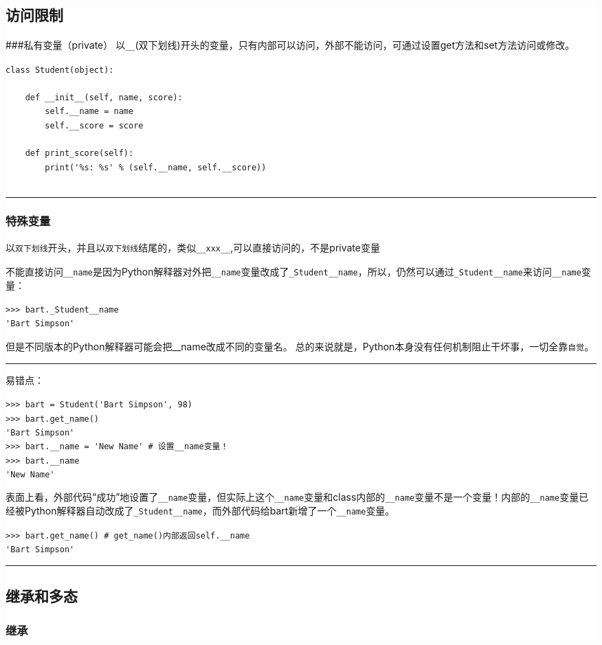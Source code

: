 ## 访问限制
###私有变量（private）
以`__`(双下划线)开头的变量，只有内部可以访问，外部不能访问，可通过设置get方法和set方法访问或修改。

```
class Student(object):

    def __init__(self, name, score):
        self.__name = name
        self.__score = score

    def print_score(self):
        print('%s: %s' % (self.__name, self.__score))
        
```

---

### 特殊变量
以`双下划线`开头，并且以`双下划线`结尾的，类似`__xxx__`,可以直接访问的，不是private变量

不能直接访问`__name`是因为Python解释器对外把`__name`变量改成了`_Student__name`，所以，仍然可以通过`_Student__name`来访问`__name`变量：

```
>>> bart._Student__name
'Bart Simpson'
```
但是不同版本的Python解释器可能会把__name改成不同的变量名。
总的来说就是，Python本身没有任何机制阻止干坏事，一切全靠`自觉`。

---

易错点：

```
>>> bart = Student('Bart Simpson', 98)
>>> bart.get_name()
'Bart Simpson'
>>> bart.__name = 'New Name' # 设置__name变量！
>>> bart.__name
'New Name'
```
表面上看，外部代码“成功”地设置了`__name`变量，但实际上这个`__name`变量和class内部的`__name`变量不是一个变量！内部的`__name`变量已经被Python解释器自动改成了`_Student__name`，而外部代码给bart新增了一个`__name`变量。

```
>>> bart.get_name() # get_name()内部返回self.__name
'Bart Simpson'  
```

---

## 继承和多态
### 继承
